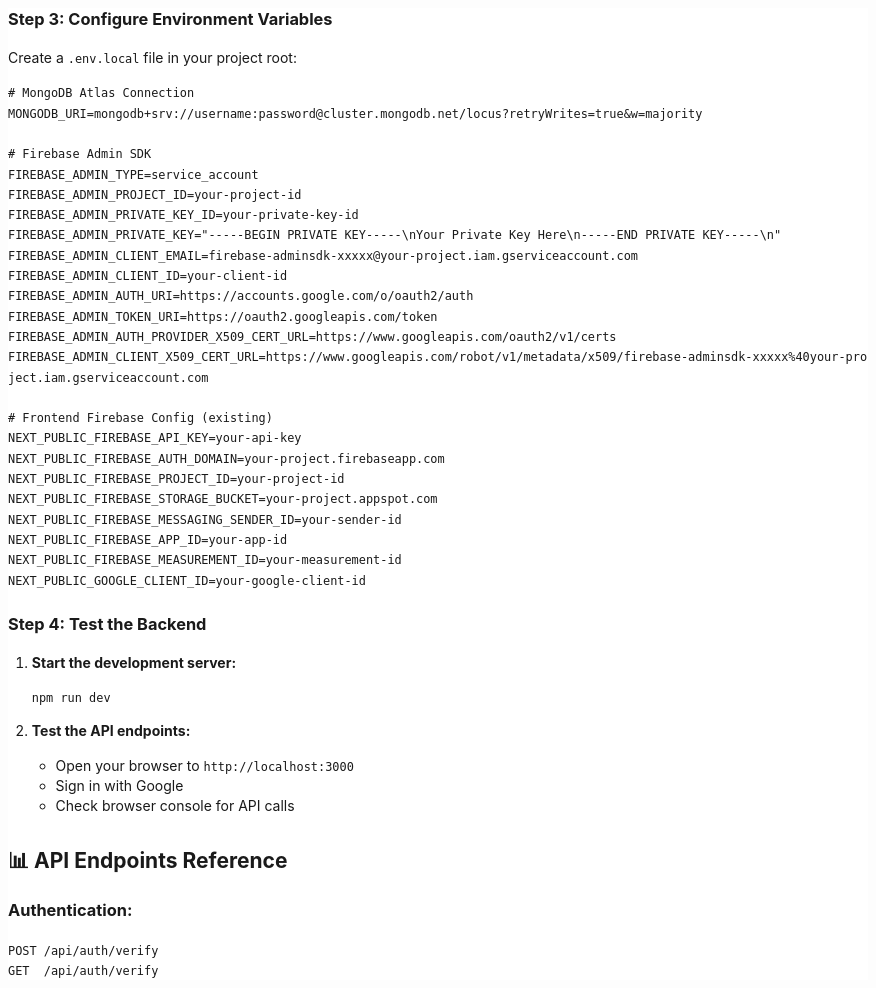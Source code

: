 ### **Step 3: Configure Environment Variables**

Create a `.env.local` file in your project root:

```env
# MongoDB Atlas Connection
MONGODB_URI=mongodb+srv://username:password@cluster.mongodb.net/locus?retryWrites=true&w=majority

# Firebase Admin SDK
FIREBASE_ADMIN_TYPE=service_account
FIREBASE_ADMIN_PROJECT_ID=your-project-id
FIREBASE_ADMIN_PRIVATE_KEY_ID=your-private-key-id
FIREBASE_ADMIN_PRIVATE_KEY="-----BEGIN PRIVATE KEY-----\nYour Private Key Here\n-----END PRIVATE KEY-----\n"
FIREBASE_ADMIN_CLIENT_EMAIL=firebase-adminsdk-xxxxx@your-project.iam.gserviceaccount.com
FIREBASE_ADMIN_CLIENT_ID=your-client-id
FIREBASE_ADMIN_AUTH_URI=https://accounts.google.com/o/oauth2/auth
FIREBASE_ADMIN_TOKEN_URI=https://oauth2.googleapis.com/token
FIREBASE_ADMIN_AUTH_PROVIDER_X509_CERT_URL=https://www.googleapis.com/oauth2/v1/certs
FIREBASE_ADMIN_CLIENT_X509_CERT_URL=https://www.googleapis.com/robot/v1/metadata/x509/firebase-adminsdk-xxxxx%40your-project.iam.gserviceaccount.com

# Frontend Firebase Config (existing)
NEXT_PUBLIC_FIREBASE_API_KEY=your-api-key
NEXT_PUBLIC_FIREBASE_AUTH_DOMAIN=your-project.firebaseapp.com
NEXT_PUBLIC_FIREBASE_PROJECT_ID=your-project-id
NEXT_PUBLIC_FIREBASE_STORAGE_BUCKET=your-project.appspot.com
NEXT_PUBLIC_FIREBASE_MESSAGING_SENDER_ID=your-sender-id
NEXT_PUBLIC_FIREBASE_APP_ID=your-app-id
NEXT_PUBLIC_FIREBASE_MEASUREMENT_ID=your-measurement-id
NEXT_PUBLIC_GOOGLE_CLIENT_ID=your-google-client-id
```

### **Step 4: Test the Backend**

1. **Start the development server:**
   ```bash
   npm run dev
   ```

2. **Test the API endpoints:**
   - Open your browser to `http://localhost:3000`
   - Sign in with Google
   - Check browser console for API calls

## 📊 **API Endpoints Reference**

### **Authentication:**
```
POST /api/auth/verify
GET  /api/auth/verify
```
